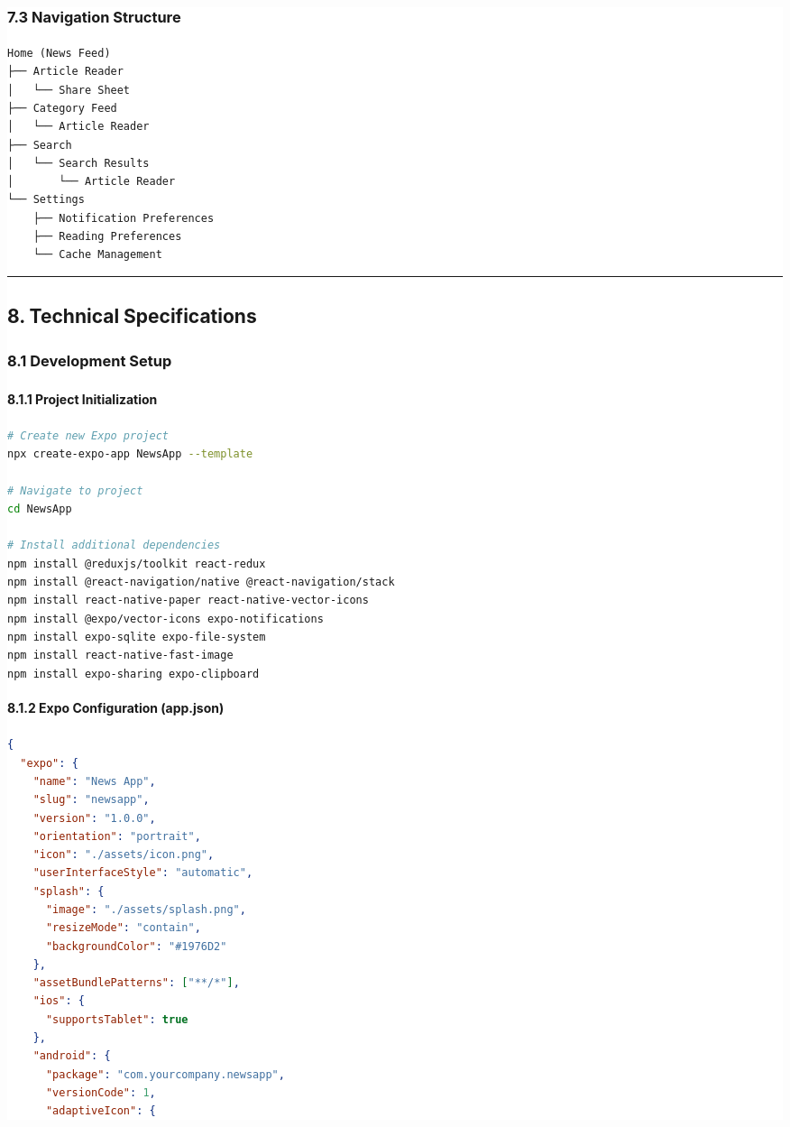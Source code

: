 ### 7.3 Navigation Structure
```
Home (News Feed)
├── Article Reader
│   └── Share Sheet
├── Category Feed
│   └── Article Reader
├── Search
│   └── Search Results
│       └── Article Reader
└── Settings
    ├── Notification Preferences
    ├── Reading Preferences
    └── Cache Management
```

---

## 8. Technical Specifications

### 8.1 Development Setup

#### 8.1.1 Project Initialization
```bash
# Create new Expo project
npx create-expo-app NewsApp --template

# Navigate to project
cd NewsApp

# Install additional dependencies
npm install @reduxjs/toolkit react-redux
npm install @react-navigation/native @react-navigation/stack
npm install react-native-paper react-native-vector-icons
npm install @expo/vector-icons expo-notifications
npm install expo-sqlite expo-file-system
npm install react-native-fast-image
npm install expo-sharing expo-clipboard
```

#### 8.1.2 Expo Configuration (app.json)
```json
{
  "expo": {
    "name": "News App",
    "slug": "newsapp",
    "version": "1.0.0",
    "orientation": "portrait",
    "icon": "./assets/icon.png",
    "userInterfaceStyle": "automatic",
    "splash": {
      "image": "./assets/splash.png",
      "resizeMode": "contain",
      "backgroundColor": "#1976D2"
    },
    "assetBundlePatterns": ["**/*"],
    "ios": {
      "supportsTablet": true
    },
    "android": {
      "package": "com.yourcompany.newsapp",
      "versionCode": 1,
      "adaptiveIcon": {
```